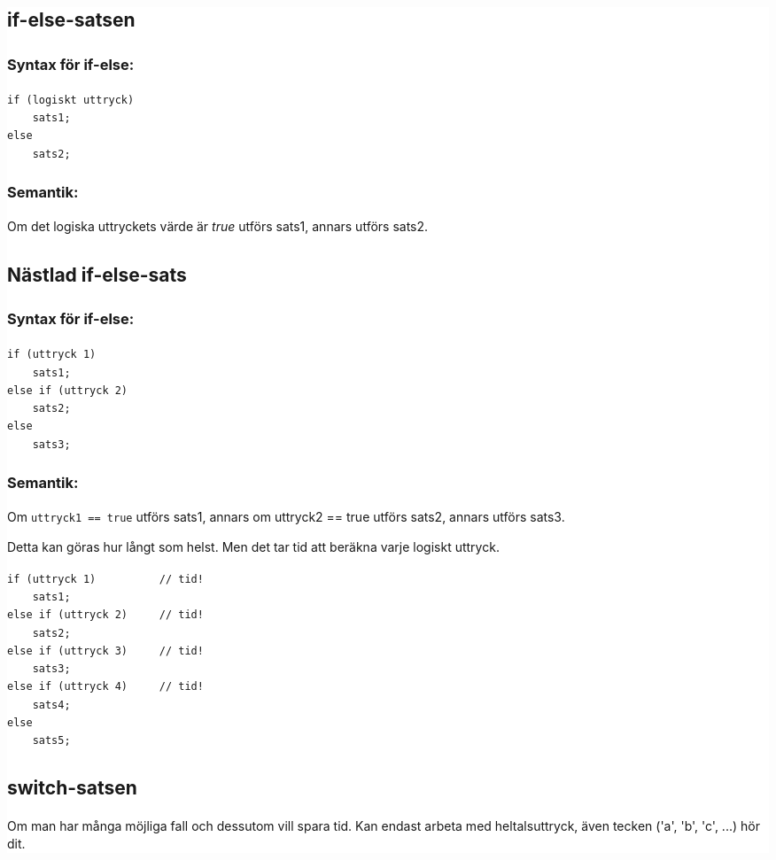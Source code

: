 if-else-satsen
--------------

### Syntax för if-else:

```
if (logiskt uttryck)
    sats1;
else
    sats2;
```

### Semantik:
Om det logiska uttryckets värde är *true* utförs sats1, annars utförs sats2.

Nästlad if-else-sats
--------------------

### Syntax för if-else:

```
if (uttryck 1)
    sats1;
else if (uttryck 2)
    sats2;
else
    sats3;
```

### Semantik:
Om `uttryck1 == true` utförs sats1, annars om uttryck2 == true utförs sats2,
annars utförs sats3.

Detta kan göras hur långt som helst. Men det tar tid att beräkna varje logiskt
uttryck.

```
if (uttryck 1)          // tid!
    sats1;
else if (uttryck 2)     // tid!
    sats2;
else if (uttryck 3)     // tid!
    sats3;
else if (uttryck 4)     // tid!
    sats4;
else
    sats5;
```


switch-satsen
-------------

Om man har många möjliga fall och dessutom vill spara tid.
Kan endast arbeta med heltalsuttryck, även tecken ('a', 'b', 'c', ...) hör dit.
